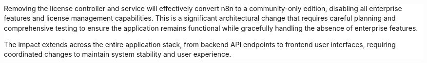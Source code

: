 Removing the license controller and service will effectively convert n8n to a community-only edition, disabling all enterprise features and license management capabilities. This is a significant architectural change that requires careful planning and comprehensive testing to ensure the application remains functional while gracefully handling the absence of enterprise features.

The impact extends across the entire application stack, from backend API endpoints to frontend user interfaces, requiring coordinated changes to maintain system stability and user experience.
